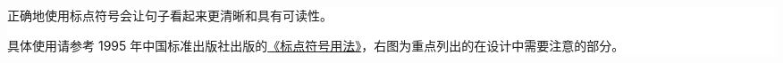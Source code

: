 正确地使用标点符号会让句子看起来更清晰和具有可读性。

具体使用请参考 1995 年中国标准出版社出版的[《标点符号用法》](http://www.moe.gov.cn/ewebeditor/uploadfile/2015/01/13/20150113091548267.pdf)，右图为重点列出的在设计中需要注意的部分。
